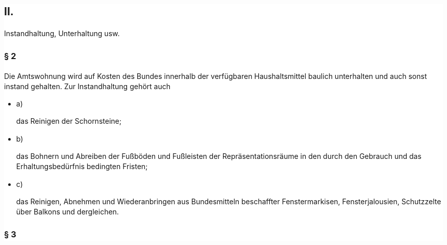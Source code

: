 ## II.  
Instandhaltung, Unterhaltung usw.

<span id="BJNR015480953BJNE000800314.html"></span>

### § 2  

<div>

<div class="jnhtml">

<div>

<div class="jurAbsatz">

Die Amtswohnung wird auf Kosten des Bundes innerhalb der verfügbaren
Haushaltsmittel baulich unterhalten und auch sonst instand gehalten. Zur
Instandhaltung gehört auch

  - a)
    
    <div style="">
    
    das Reinigen der Schornsteine;
    
    </div>

  - b)
    
    <div style="">
    
    das Bohnern und Abreiben der Fußböden und Fußleisten der
    Repräsentationsräume in den durch den Gebrauch und das
    Erhaltungsbedürfnis bedingten Fristen;
    
    </div>

  - c)
    
    <div style="">
    
    das Reinigen, Abnehmen und Wiederanbringen aus Bundesmitteln
    beschaffter Fenstermarkisen, Fensterjalousien, Schutzzelte über
    Balkons und dergleichen.
    
    </div>

</div>

</div>

</div>

</div>

<span id="BJNR015480953BJNE000900314.html"></span>

### § 3  

<div>
